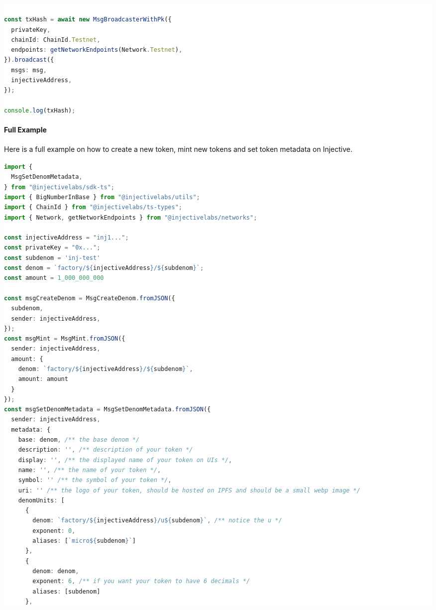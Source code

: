 ```ts

const txHash = await new MsgBroadcasterWithPk({
  privateKey,
  chainId: ChainId.Testnet,
  endpoints: getNetworkEndpoints(Network.Testnet),
}).broadcast({
  msgs: msg,
  injectiveAddress,
});

console.log(txHash);
```

#### Full Example

Here is a full example on how to create a new token, mint new tokens and set token metadata on Injective.

```ts
import {
  MsgSetDenomMetadata,
} from "@injectivelabs/sdk-ts";
import { BigNumberInBase } from "@injectivelabs/utils";
import { ChainId } from "@injectivelabs/ts-types";
import { Network, getNetworkEndpoints } from "@injectivelabs/networks";

const injectiveAddress = "inj1...";
const privateKey = "0x...";
const subdenom = 'inj-test'
const denom = `factory/${injectiveAddress}/${subdenom}`;
const amount = 1_000_000_000

const msgCreateDenom = MsgCreateDenom.fromJSON({
  subdenom,
  sender: injectiveAddress,
});
const msgMint = MsgMint.fromJSON({
  sender: injectiveAddress,
  amount: {
    denom: `factory/${injectiveAddress}/${subdenom}`,
    amount: amount
  }
});
const msgSetDenomMetadata = MsgSetDenomMetadata.fromJSON({
  sender: injectiveAddress,
  metadata: {
    base: denom, /** the base denom */
    description: '', /** description of your token */
    display: '', /** the displayed name of your token on UIs */,
    name: '', /** the name of your token */,
    symbol: '' /** the symbol of your token */,
    uri: '' /** the logo of your token, should be hosted on IPFS and should be a small webp image */
    denomUnits: [
      {
        denom: `factory/${injectiveAddress}/u${subdenom}`, /** notice the u */
        exponent: 0,
        aliases: [`micro${subdenom}`]
      },
      {
        denom: denom,
        exponent: 6, /** if you want your token to have 6 decimals */
        aliases: [subdenom]
      },
```